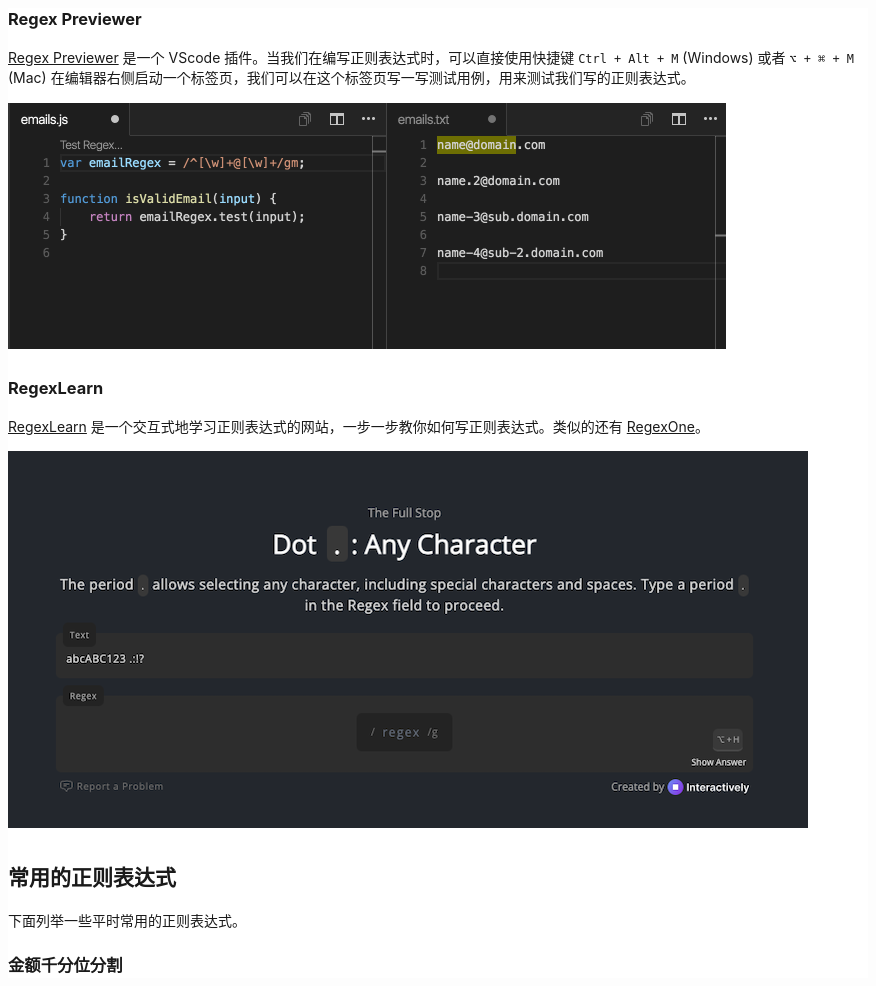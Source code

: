 ### Regex Previewer

[Regex Previewer](https://marketplace.visualstudio.com/items?itemName=chrmarti.regex) 是一个 VScode 插件。当我们在编写正则表达式时，可以直接使用快捷键 `Ctrl + Alt + M` (Windows) 或者 `⌥ + ⌘ + M` (Mac) 在编辑器右侧启动一个标签页，我们可以在这个标签页写一写测试用例，用来测试我们写的正则表达式。

![](./assets/regexp-regex-previewer.gif)

### RegexLearn

[RegexLearn](https://regexlearn.com/) 是一个交互式地学习正则表达式的网站，一步一步教你如何写正则表达式。类似的还有 [RegexOne](https://regexone.com/)。

![](./assets/regexp-regex-learn.png)

## 常用的正则表达式

下面列举一些平时常用的正则表达式。

### 金额千分位分割
